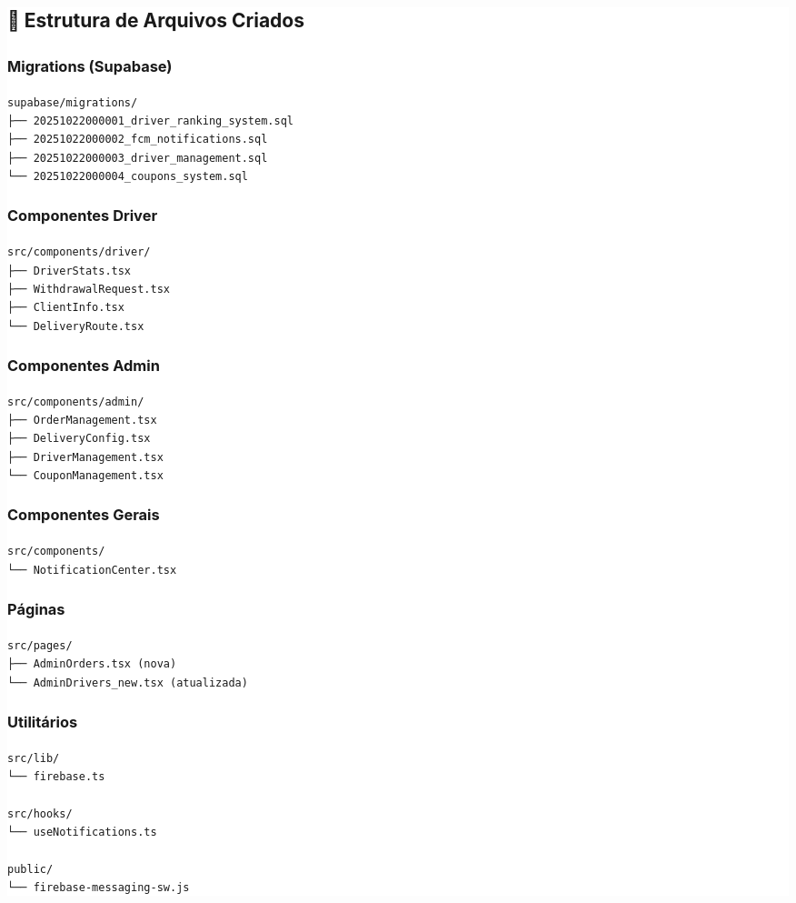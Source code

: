 
## 📁 Estrutura de Arquivos Criados

### Migrations (Supabase)
```
supabase/migrations/
├── 20251022000001_driver_ranking_system.sql
├── 20251022000002_fcm_notifications.sql
├── 20251022000003_driver_management.sql
└── 20251022000004_coupons_system.sql
```

### Componentes Driver
```
src/components/driver/
├── DriverStats.tsx
├── WithdrawalRequest.tsx
├── ClientInfo.tsx
└── DeliveryRoute.tsx
```

### Componentes Admin
```
src/components/admin/
├── OrderManagement.tsx
├── DeliveryConfig.tsx
├── DriverManagement.tsx
└── CouponManagement.tsx
```

### Componentes Gerais
```
src/components/
└── NotificationCenter.tsx
```

### Páginas
```
src/pages/
├── AdminOrders.tsx (nova)
└── AdminDrivers_new.tsx (atualizada)
```

### Utilitários
```
src/lib/
└── firebase.ts

src/hooks/
└── useNotifications.ts

public/
└── firebase-messaging-sw.js
```

